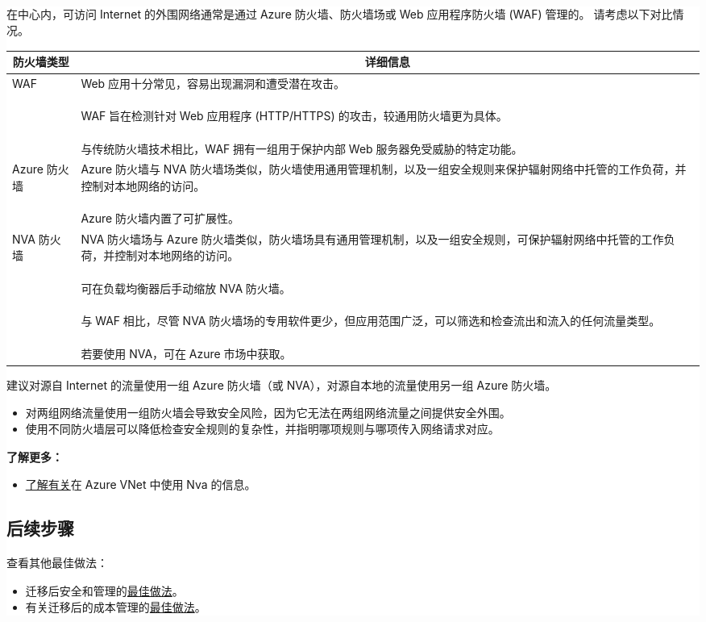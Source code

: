 在中心内，可访问 Internet 的外围网络通常是通过 Azure 防火墙、防火墙场或 Web 应用程序防火墙 (WAF) 管理的。 请考虑以下对比情况。

**防火墙类型** | **详细信息**
--- | ---
WAF | Web 应用十分常见，容易出现漏洞和遭受潜在攻击。<br/><br/> WAF 旨在检测针对 Web 应用程序 (HTTP/HTTPS) 的攻击，较通用防火墙更为具体。<br/><br/> 与传统防火墙技术相比，WAF 拥有一组用于保护内部 Web 服务器免受威胁的特定功能。
Azure 防火墙 | Azure 防火墙与 NVA 防火墙场类似，防火墙使用通用管理机制，以及一组安全规则来保护辐射网络中托管的工作负荷，并控制对本地网络的访问。<br/><br/> Azure 防火墙内置了可扩展性。
NVA 防火墙 | NVA 防火墙场与 Azure 防火墙类似，防火墙场具有通用管理机制，以及一组安全规则，可保护辐射网络中托管的工作负荷，并控制对本地网络的访问。<br/><br/> 可在负载均衡器后手动缩放 NVA 防火墙。<br/><br/> 与 WAF 相比，尽管 NVA 防火墙场的专用软件更少，但应用范围广泛，可以筛选和检查流出和流入的任何流量类型。<br/><br/> 若要使用 NVA，可在 Azure 市场中获取。

建议对源自 Internet 的流量使用一组 Azure 防火墙（或 NVA），对源自本地的流量使用另一组 Azure 防火墙。
- 对两组网络流量使用一组防火墙会导致安全风险，因为它无法在两组网络流量之间提供安全外围。
- 使用不同防火墙层可以降低检查安全规则的复杂性，并指明哪项规则与哪项传入网络请求对应。

**了解更多：**
- [了解有关](https://docs.microsoft.com/azure/architecture/reference-architectures/dmz/secure-vnet-hybrid)在 Azure VNet 中使用 Nva 的信息。

## <a name="next-steps"></a>后续步骤 

查看其他最佳做法：

- 迁移后安全和管理的[最佳做法](migrate-best-practices-security-management.md)。
- 有关迁移后的成本管理的[最佳做法](migrate-best-practices-costs.md)。
